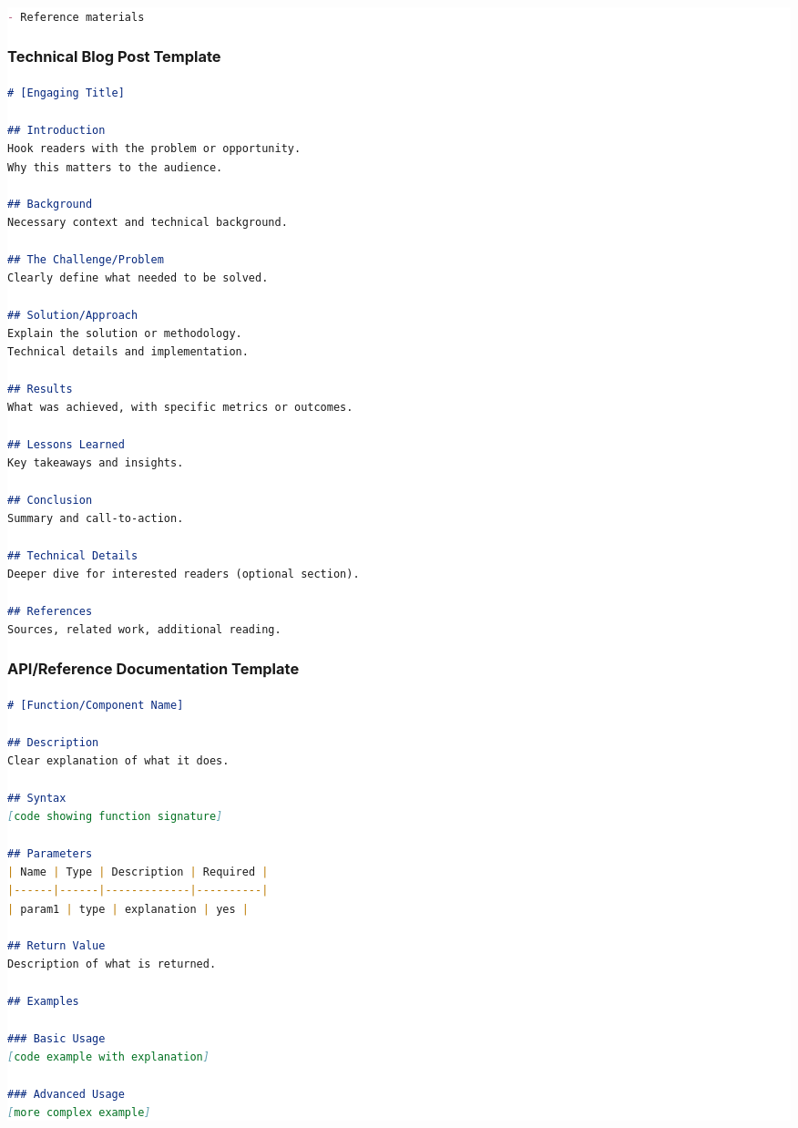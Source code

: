 ```markdown
- Reference materials
```

### Technical Blog Post Template

```markdown
# [Engaging Title]

## Introduction
Hook readers with the problem or opportunity.
Why this matters to the audience.

## Background
Necessary context and technical background.

## The Challenge/Problem
Clearly define what needed to be solved.

## Solution/Approach
Explain the solution or methodology.
Technical details and implementation.

## Results
What was achieved, with specific metrics or outcomes.

## Lessons Learned
Key takeaways and insights.

## Conclusion
Summary and call-to-action.

## Technical Details
Deeper dive for interested readers (optional section).

## References
Sources, related work, additional reading.
```

### API/Reference Documentation Template

```markdown
# [Function/Component Name]

## Description
Clear explanation of what it does.

## Syntax
[code showing function signature]

## Parameters
| Name | Type | Description | Required |
|------|------|-------------|----------|
| param1 | type | explanation | yes |

## Return Value
Description of what is returned.

## Examples

### Basic Usage
[code example with explanation]

### Advanced Usage
[more complex example]
```
